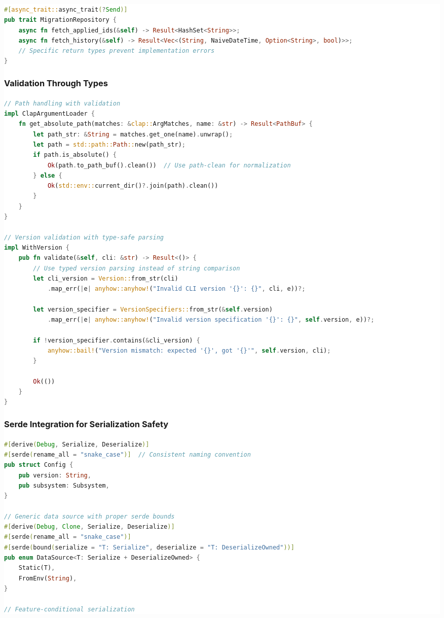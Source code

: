 ```rust
#[async_trait::async_trait(?Send)]
pub trait MigrationRepository {
    async fn fetch_applied_ids(&self) -> Result<HashSet<String>>;
    async fn fetch_history(&self) -> Result<Vec<(String, NaiveDateTime, Option<String>, bool)>>;
    // Specific return types prevent implementation errors
}
```

### Validation Through Types

```rust
// Path handling with validation
impl ClapArgumentLoader {
    fn get_absolute_path(matches: &clap::ArgMatches, name: &str) -> Result<PathBuf> {
        let path_str: &String = matches.get_one(name).unwrap();
        let path = std::path::Path::new(path_str);
        if path.is_absolute() {
            Ok(path.to_path_buf().clean())  // Use path-clean for normalization
        } else {
            Ok(std::env::current_dir()?.join(path).clean())
        }
    }
}

// Version validation with type-safe parsing
impl WithVersion {
    pub fn validate(&self, cli: &str) -> Result<()> {
        // Use typed version parsing instead of string comparison
        let cli_version = Version::from_str(cli)
            .map_err(|e| anyhow::anyhow!("Invalid CLI version '{}': {}", cli, e))?;
        
        let version_specifier = VersionSpecifiers::from_str(&self.version)
            .map_err(|e| anyhow::anyhow!("Invalid version specification '{}': {}", self.version, e))?;

        if !version_specifier.contains(&cli_version) {
            anyhow::bail!("Version mismatch: expected '{}', got '{}'", self.version, cli);
        }

        Ok(())
    }
}
```

### Serde Integration for Serialization Safety

```rust
#[derive(Debug, Serialize, Deserialize)]
#[serde(rename_all = "snake_case")]  // Consistent naming convention
pub struct Config {
    pub version: String,
    pub subsystem: Subsystem,
}

// Generic data source with proper serde bounds
#[derive(Debug, Clone, Serialize, Deserialize)]
#[serde(rename_all = "snake_case")]
#[serde(bound(serialize = "T: Serialize", deserialize = "T: DeserializeOwned"))]
pub enum DataSource<T: Serialize + DeserializeOwned> {
    Static(T),
    FromEnv(String),
}

// Feature-conditional serialization
```